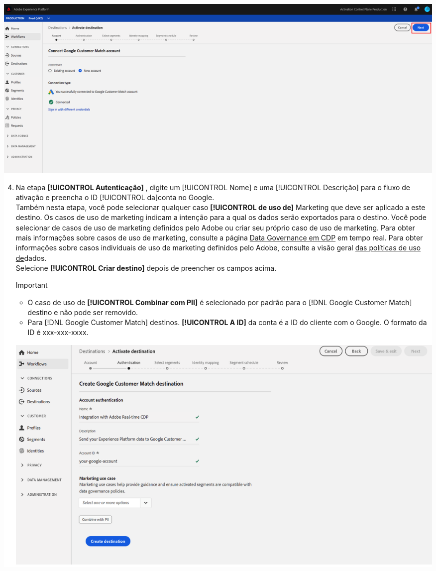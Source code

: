    ![Credenciais confirmadas](/help/rtcdp/destinations/assets/google-customer-match-connection-success.png)

4. Na etapa **[!UICONTROL Autenticação]** , digite um [!UICONTROL Nome] e uma [!UICONTROL Descrição] para o fluxo de ativação e preencha o ID [!UICONTROL da]conta no Google. <br> Também nesta etapa, você pode selecionar qualquer caso **[!UICONTROL de uso de]** Marketing que deve ser aplicado a este destino. Os casos de uso de marketing indicam a intenção para a qual os dados serão exportados para o destino. Você pode selecionar de casos de uso de marketing definidos pelo Adobe ou criar seu próprio caso de uso de marketing. Para obter mais informações sobre casos de uso de marketing, consulte a página [Data Governance em CDP](/help/rtcdp/privacy/data-governance-overview.md#destinations) em tempo real. Para obter informações sobre casos individuais de uso de marketing definidos pelo Adobe, consulte a visão geral [das políticas de uso de](/help/data-governance/policies/overview.md#core-actions)dados. <br> Selecione **[!UICONTROL Criar destino]** depois de preencher os campos acima.

   >[!IMPORTANT]
   >
   > * O caso de uso de **[!UICONTROL Combinar com PII]** é selecionado por padrão para o [!DNL Google Customer Match] destino e não pode ser removido.
   > * Para [!DNL Google Customer Match] destinos. **[!UICONTROL A ID]** da conta é a ID do cliente com o Google. O formato da ID é xxx-xxx-xxxx.


   ![Correspondência de cliente do Connect Google - etapa de autenticação](/help/rtcdp/destinations/assets/google-customer-match-authentication-step.png)

